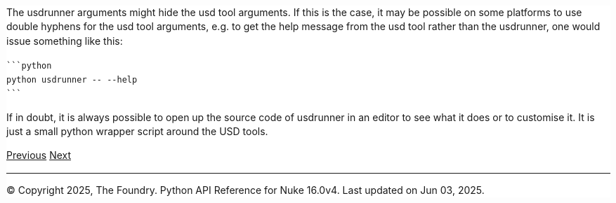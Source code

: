 The usdrunner arguments might hide the usd tool arguments. If this is the case, it may be possible on some platforms to use double hyphens for the usd tool arguments, e.g. to get the help message from the usd tool rather than the usdrunner, one would issue something like this:
    
    
    ```python
    python usdrunner -- --help
    ```

If in doubt, it is always possible to open up the source code of usdrunner in an editor to see what it does or to customise it. It is just a small python wrapper script around the USD tools.

[ Previous](stereo.html "Stereo") [Next ](rotopaint.html "Roto and RotoPaint")

* * *

© Copyright 2025, The Foundry. Python API Reference for Nuke 16.0v4. Last updated on Jun 03, 2025. 
